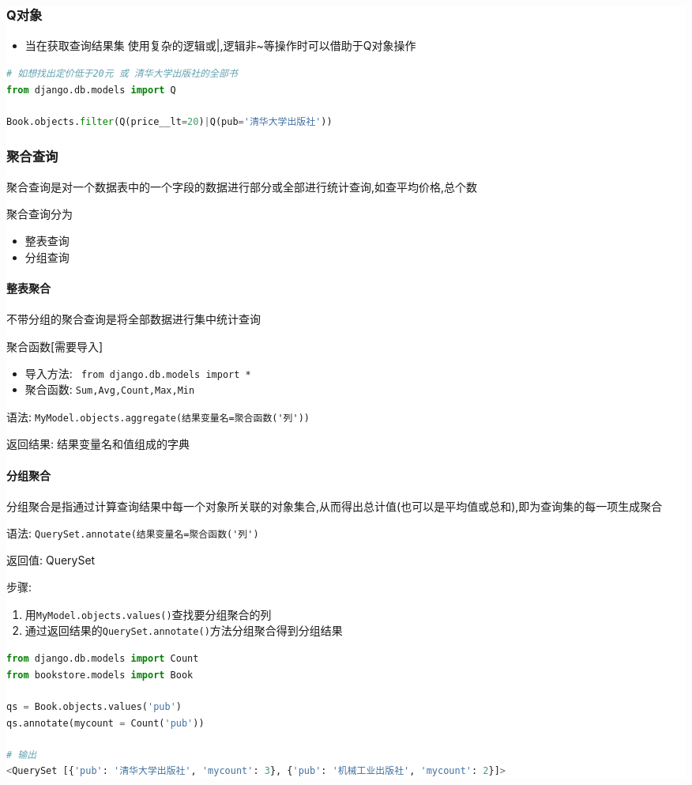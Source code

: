     

### Q对象

+   当在获取查询结果集 使用复杂的逻辑或|,逻辑非~等操作时可以借助于Q对象操作

```python
# 如想找出定价低于20元 或 清华大学出版社的全部书
from django.db.models import Q

Book.objects.filter(Q(price__lt=20)|Q(pub='清华大学出版社'))
```



### 聚合查询

聚合查询是对一个数据表中的一个字段的数据进行部分或全部进行统计查询,如查平均价格,总个数

聚合查询分为

+   整表查询
+   分组查询

#### 整表聚合

不带分组的聚合查询是将全部数据进行集中统计查询

聚合函数[需要导入]

+   导入方法: ` from django.db.models import *`
+   聚合函数: `Sum,Avg,Count,Max,Min`

语法: `MyModel.objects.aggregate(结果变量名=聚合函数('列'))`

返回结果: 结果变量名和值组成的字典

#### 分组聚合

分组聚合是指通过计算查询结果中每一个对象所关联的对象集合,从而得出总计值(也可以是平均值或总和),即为查询集的每一项生成聚合

语法: `QuerySet.annotate(结果变量名=聚合函数('列')`

返回值: QuerySet

步骤:

1.   用`MyModel.objects.values()`查找要分组聚合的列
2.   通过返回结果的`QuerySet.annotate()`方法分组聚合得到分组结果

```python
from django.db.models import Count
from bookstore.models import Book

qs = Book.objects.values('pub')
qs.annotate(mycount = Count('pub'))

# 输出
<QuerySet [{'pub': '清华大学出版社', 'mycount': 3}, {'pub': '机械工业出版社', 'mycount': 2}]>
```
